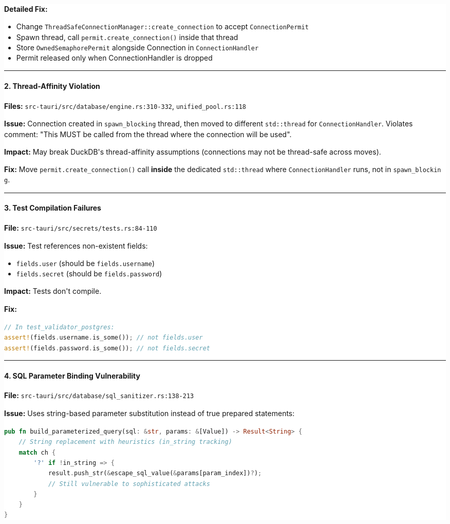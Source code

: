 **Detailed Fix:**
- Change `ThreadSafeConnectionManager::create_connection` to accept `ConnectionPermit`
- Spawn thread, call `permit.create_connection()` inside that thread
- Store `OwnedSemaphorePermit` alongside Connection in `ConnectionHandler`
- Permit released only when ConnectionHandler is dropped

---

#### 2. Thread-Affinity Violation
**Files:** `src-tauri/src/database/engine.rs:310-332`, `unified_pool.rs:118`

**Issue:**
Connection created in `spawn_blocking` thread, then moved to different `std::thread` for `ConnectionHandler`. Violates comment: "This MUST be called from the thread where the connection will be used".

**Impact:**
May break DuckDB's thread-affinity assumptions (connections may not be thread-safe across moves).

**Fix:**
Move `permit.create_connection()` call **inside** the dedicated `std::thread` where `ConnectionHandler` runs, not in `spawn_blocking`.

---

#### 3. Test Compilation Failures
**File:** `src-tauri/src/secrets/tests.rs:84-110`

**Issue:**
Test references non-existent fields:
- `fields.user` (should be `fields.username`)
- `fields.secret` (should be `fields.password`)

**Impact:**
Tests don't compile.

**Fix:**
```rust
// In test_validator_postgres:
assert!(fields.username.is_some()); // not fields.user
assert!(fields.password.is_some()); // not fields.secret
```

---

#### 4. SQL Parameter Binding Vulnerability
**File:** `src-tauri/src/database/sql_sanitizer.rs:138-213`

**Issue:**
Uses string-based parameter substitution instead of true prepared statements:
```rust
pub fn build_parameterized_query(sql: &str, params: &[Value]) -> Result<String> {
    // String replacement with heuristics (in_string tracking)
    match ch {
        '?' if !in_string => {
            result.push_str(&escape_sql_value(&params[param_index])?);
            // Still vulnerable to sophisticated attacks
        }
    }
}
```
